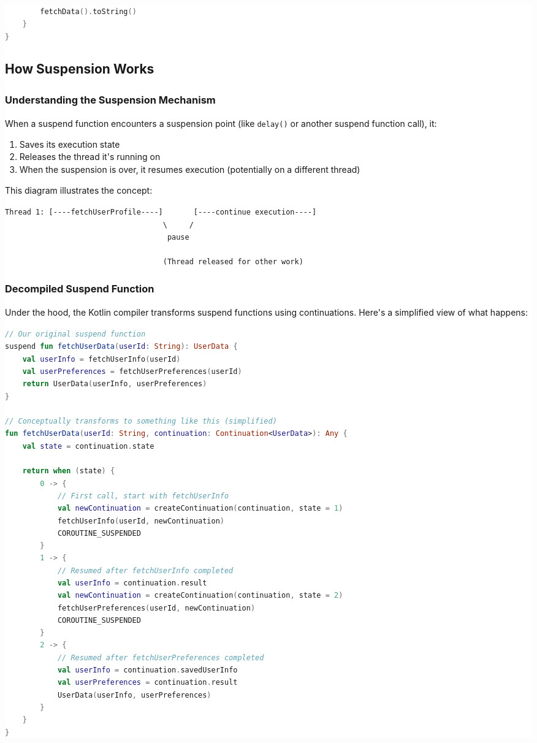 ```kotlin
        fetchData().toString()
    }
}
```

## How Suspension Works

### Understanding the Suspension Mechanism

When a suspend function encounters a suspension point (like `delay()` or another suspend function
call), it:

1. Saves its execution state
2. Releases the thread it's running on
3. When the suspension is over, it resumes execution (potentially on a different thread)

This diagram illustrates the concept:

```
Thread 1: [----fetchUserProfile----]       [----continue execution----]
                                    \     /
                                     pause
                                           
                                    (Thread released for other work)
```

### Decompiled Suspend Function

Under the hood, the Kotlin compiler transforms suspend functions using continuations. Here's a
simplified view of what happens:

```kotlin
// Our original suspend function
suspend fun fetchUserData(userId: String): UserData {
    val userInfo = fetchUserInfo(userId)
    val userPreferences = fetchUserPreferences(userId)
    return UserData(userInfo, userPreferences)
}

// Conceptually transforms to something like this (simplified)
fun fetchUserData(userId: String, continuation: Continuation<UserData>): Any {
    val state = continuation.state
    
    return when (state) {
        0 -> {
            // First call, start with fetchUserInfo
            val newContinuation = createContinuation(continuation, state = 1)
            fetchUserInfo(userId, newContinuation)
            COROUTINE_SUSPENDED
        }
        1 -> {
            // Resumed after fetchUserInfo completed
            val userInfo = continuation.result
            val newContinuation = createContinuation(continuation, state = 2)
            fetchUserPreferences(userId, newContinuation)
            COROUTINE_SUSPENDED
        }
        2 -> {
            // Resumed after fetchUserPreferences completed
            val userInfo = continuation.savedUserInfo
            val userPreferences = continuation.result
            UserData(userInfo, userPreferences)
        }
    }
}
```